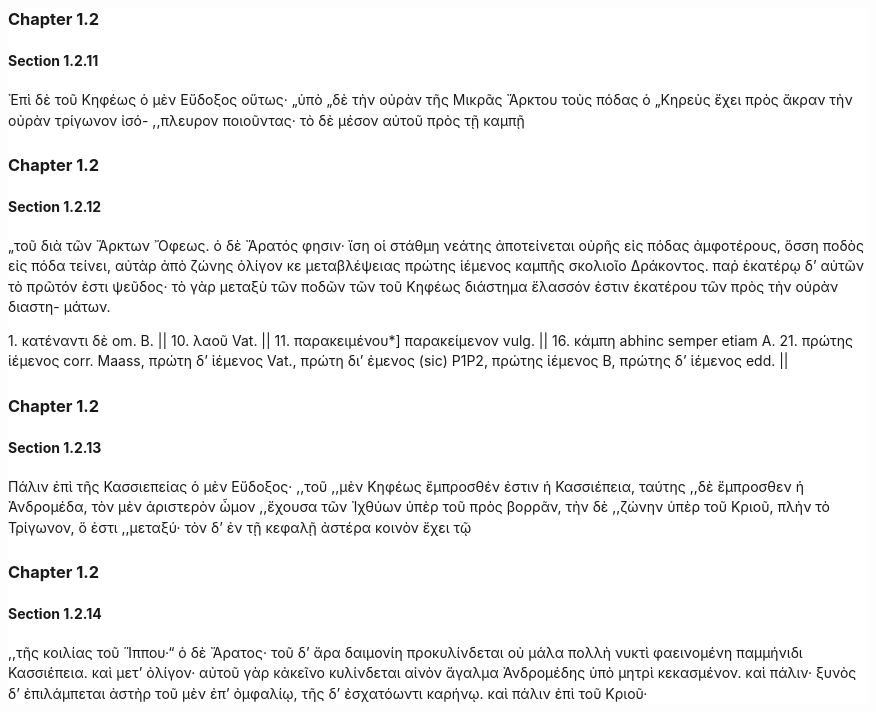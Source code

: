 </p>

### Chapter 1.2

#### Section 1.2.11

<p>Ἐπὶ δὲ τοῦ Κηφέως ὁ μὲν Εὔδοξος οὕτως· „ὑπὸ
„δὲ τὴν οὐρὰν τῆς Μικρᾶς Ἄρκτου τοὺς πόδας ὁ
„Κηρεὺς ἔχει πρὸς ἄκραν τὴν οὐρὰν τρίγωνον ἰσό- <lb n="15"/>
,,πλευρον ποιοῦντας· τὸ δὲ μέσον αὐτοῦ πρὸς τῇ καμπῇ</p>

### Chapter 1.2

#### Section 1.2.12

<p rend="merge">„τοῦ διὰ τῶν Ἄρκτων Ὄφεως. ὁ δὲ Ἄρατός φησιν·
<lg>
<lb n="184"/> <l>ἴση οἱ στάθμη νεάτης ἀποτείνεται οὐρῆς</l>
<l>εἰς πόδας ἀμφοτέρους, ὅσση ποδὸς εἰς πόδα τείνει,</l>
<l>αὐτὰρ ἀπὸ ζώνης ὀλίγον κε μεταβλέψειας</l> <lb n="20"/>
<l>πρώτης ἱέμενος καμπῆς σκολιοῖο Δράκοντος.</l>
</lg>
παῤ ἑκατέρῳ δʼ αὐτῶν τὸ πρῶτόν ἐστι ψεῦδος· τὸ
γὰρ μεταξὺ τῶν ποδῶν τῶν τοῦ Κηφέως διάστημα
ἔλασσόν ἐστιν ἑκατέρου τῶν πρὸς τὴν οὐρὰν διαστη-
μάτων.</p> <lb n="25"/>
<note type="footnote">1. κατέναντι δὲ om. B. || 10. λαοῦ Vat. || 11. παρακειμένου*]
παρακείμενον vulg. || 16. κάμπη abhinc semper etiam A.
21. πρώτης ἱέμενος corr. Maass, πρώτη δʼ ἰέμενος Vat., πρώτη
διʼ ἐμενος (sic) P1P2, πρώτης ἰέμενος B, πρώτης δʼ ἱέμενος edd. ||</note>

<pb n="16"/>

### Chapter 1.2

#### Section 1.2.13

<p>Πάλιν ἐπὶ τῆς Κασσιεπείας ὁ μὲν Εὔδοξος· ,,τοῦ
,,μὲν Κηφέως ἔμπροσθέν ἐστιν ἡ Κασσιέπεια, ταύτης
,,δὲ ἔμπροσθεν ἡ Ἀνδρομέδα, τὸν μὲν ἀριστερὸν ὦμον
,,ἔχουσα τῶν Ἰχθύων ὑπὲρ τοῦ πρὸς βορρᾶν, τὴν δὲ
,,ζώνην ὑπὲρ τοῦ Κριοῦ, πλὴν τὸ Τρίγωνον, ὅ ἐστι <lb n="5"/>
,,μεταξύ· τὸν δʼ ἐν τῇ κεφαλῇ ἀστέρα κοινὸν ἔχει τῷ</p>

### Chapter 1.2

#### Section 1.2.14

<p rend="merge">,,τῆς κοιλίας τοῦ Ἵππου·“ ὁ δὲ Ἄρατος·
<lg>
<lb n="188"/> <l>τοῦ δʼ ἄρα δαιμονίη προκυλίνδεται οὐ μάλα πολλὴ</l>
<l>νυκτὶ φαεινομένη παμμήνιδι Κασσιέπεια.</l>
</lg>
καὶ μετʼ ὀλίγον· <lb n="10"/>
<lg>
<lb n="197"/> <l>αὐτοῦ γὰρ κἀκεῖνο κυλίνδεται αἰνὸν ἄγαλμα</l>
<l>Ἀνδρομέδης ὑπὸ μητρὶ κεκασμένον.</l>
</lg>
καὶ πάλιν·
<lg>
<l>ξυνὸς δʼ ἐπιλάμπεται ἀστὴρ</l>
<l>τοῦ μὲν ἐπʼ ὀμφαλίῳ, τῆς δʼ ἐσχατόωντι καρήνῳ.</l> <lb n="15"/>
</lg>
καὶ πάλιν ἐπὶ τοῦ Κριοῦ·
<lg>